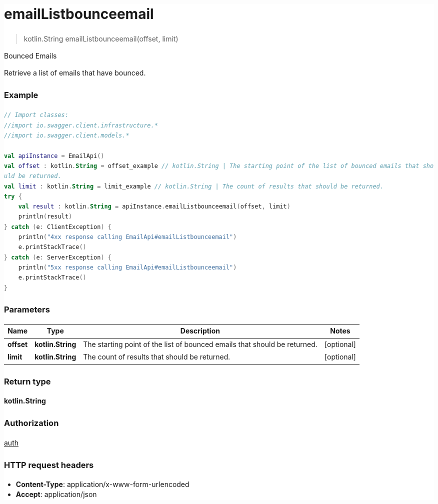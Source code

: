 <a name="emailListbounceemail"></a>
# **emailListbounceemail**
> kotlin.String emailListbounceemail(offset, limit)

Bounced Emails

Retrieve a list of emails that have bounced.

### Example
```kotlin
// Import classes:
//import io.swagger.client.infrastructure.*
//import io.swagger.client.models.*

val apiInstance = EmailApi()
val offset : kotlin.String = offset_example // kotlin.String | The starting point of the list of bounced emails that should be returned.
val limit : kotlin.String = limit_example // kotlin.String | The count of results that should be returned.
try {
    val result : kotlin.String = apiInstance.emailListbounceemail(offset, limit)
    println(result)
} catch (e: ClientException) {
    println("4xx response calling EmailApi#emailListbounceemail")
    e.printStackTrace()
} catch (e: ServerException) {
    println("5xx response calling EmailApi#emailListbounceemail")
    e.printStackTrace()
}
```

### Parameters

Name | Type | Description  | Notes
------------- | ------------- | ------------- | -------------
 **offset** | **kotlin.String**| The starting point of the list of bounced emails that should be returned. | [optional]
 **limit** | **kotlin.String**| The count of results that should be returned. | [optional]

### Return type

**kotlin.String**

### Authorization

[auth](../README.md#auth)

### HTTP request headers

 - **Content-Type**: application/x-www-form-urlencoded
 - **Accept**: application/json
